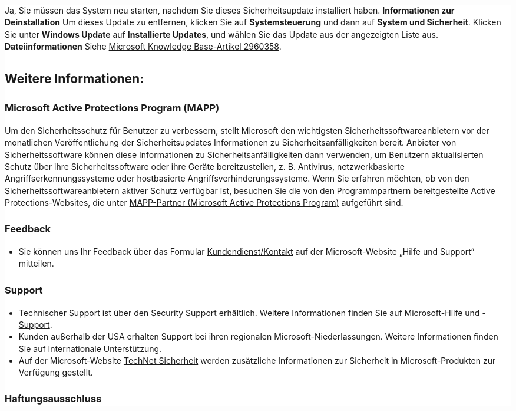 <td style="border:1px solid black;">Ja, Sie müssen das System neu starten, nachdem Sie dieses Sicherheitsupdate installiert haben.</td>
</tr>
<tr class="even">
<td style="border:1px solid black;"><strong>Informationen zur Deinstallation</strong></td>
<td style="border:1px solid black;">Um dieses Update zu entfernen, klicken Sie auf <strong>Systemsteuerung</strong> und dann auf <strong>System und Sicherheit</strong>. Klicken Sie unter <strong>Windows Update</strong> auf <strong>Installierte Updates</strong>, und wählen Sie das Update aus der angezeigten Liste aus.</td>
</tr>
<tr class="odd">
<td style="border:1px solid black;"><strong>Dateiinformationen</strong></td>
<td style="border:1px solid black;">Siehe <a href="https://support.microsoft.com/de-de/kb/2960358">Microsoft Knowledge Base-Artikel 2960358</a>.</td>
</tr>
</tbody>
</table>
  
Weitere Informationen:  
----------------------
  
### Microsoft Active Protections Program (MAPP)
  
Um den Sicherheitsschutz für Benutzer zu verbessern, stellt Microsoft den wichtigsten Sicherheitssoftwareanbietern vor der monatlichen Veröffentlichung der Sicherheitsupdates Informationen zu Sicherheitsanfälligkeiten bereit. Anbieter von Sicherheitssoftware können diese Informationen zu Sicherheitsanfälligkeiten dann verwenden, um Benutzern aktualisierten Schutz über ihre Sicherheitssoftware oder ihre Geräte bereitzustellen, z. B. Antivirus, netzwerkbasierte Angriffserkennungssysteme oder hostbasierte Angriffsverhinderungssysteme. Wenn Sie erfahren möchten, ob von den Sicherheitssoftwareanbietern aktiver Schutz verfügbar ist, besuchen Sie die von den Programmpartnern bereitgestellte Active Protections-Websites, die unter [MAPP-Partner (Microsoft Active Protections Program)](https://technet.microsoft.com/de-de/security/dn467918) aufgeführt sind.
  
### Feedback
  
-   Sie können uns Ihr Feedback über das Formular [Kundendienst/Kontakt](https://support.microsoft.com/kb/?scid=sw;en;1257&showpage=1&ws=technet&sd=tech) auf der Microsoft-Website „Hilfe und Support“ mitteilen.
  
### Support
  
-   Technischer Support ist über den [Security Support](https://consumersecuritysupport.microsoft.com/default.aspx?mkt=de-de) erhältlich. Weitere Informationen finden Sie auf [Microsoft-Hilfe und -Support](https://support.microsoft.com/de-de).  
-   Kunden außerhalb der USA erhalten Support bei ihren regionalen Microsoft-Niederlassungen. Weitere Informationen finden Sie auf [Internationale Unterstützung](https://support2.microsoft.com/de-de/common/international.aspx).  
-   Auf der Microsoft-Website [TechNet Sicherheit](https://technet.microsoft.com/de-de/security/default.aspx) werden zusätzliche Informationen zur Sicherheit in Microsoft-Produkten zur Verfügung gestellt.
  
### Haftungsausschluss
  